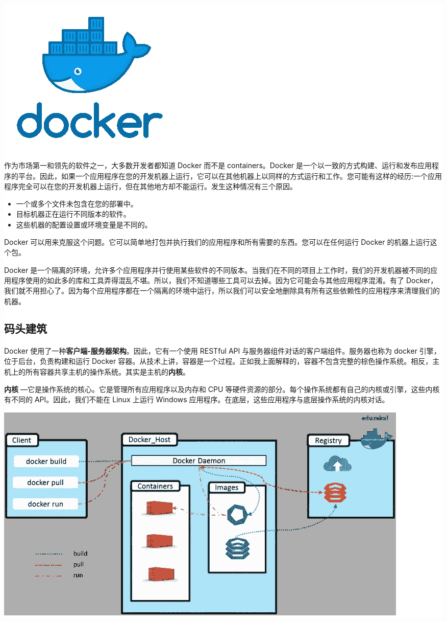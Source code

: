 ![](img/d0be32a044ba3c9aaf0273ec351417ef.png)

作为市场第一和领先的软件之一，大多数开发者都知道 Docker 而不是 containers。Docker 是一个以一致的方式构建、运行和发布应用程序的平台。因此，如果一个应用程序在您的开发机器上运行，它可以在其他机器上以同样的方式运行和工作。您可能有这样的经历:一个应用程序完全可以在您的开发机器上运行，但在其他地方却不能运行。发生这种情况有三个原因。

*   一个或多个文件未包含在您的部署中。
*   目标机器正在运行不同版本的软件。
*   这些机器的配置设置或环境变量是不同的。

Docker 可以用来克服这个问题。它可以简单地打包并执行我们的应用程序和所有需要的东西。您可以在任何运行 Docker 的机器上运行这个包。

Docker 是一个隔离的环境，允许多个应用程序并行使用某些软件的不同版本。当我们在不同的项目上工作时，我们的开发机器被不同的应用程序使用的如此多的库和工具弄得混乱不堪。所以，我们不知道哪些工具可以去掉。因为它可能会与其他应用程序混淆。有了 Docker，我们就不用担心了。因为每个应用程序都在一个隔离的环境中运行，所以我们可以安全地删除具有所有这些依赖性的应用程序来清理我们的机器。

## 码头建筑

Docker 使用了一种**客户端-服务器架构**。因此，它有一个使用 RESTful API 与服务器组件对话的客户端组件。服务器也称为 docker 引擎，位于后台，负责构建和运行 Docker 容器。从技术上讲，容器是一个过程。正如我上面解释的，容器不包含完整的棕色操作系统。相反，主机上的所有容器共享主机的操作系统。其实是主机的**内核**。

**内核** —它是操作系统的核心。它是管理所有应用程序以及内存和 CPU 等硬件资源的部分。每个操作系统都有自己的内核或引擎，这些内核有不同的 API。因此，我们不能在 Linux 上运行 Windows 应用程序。在底层，这些应用程序与底层操作系统的内核对话。

![](img/ac9381a90b404a381eab19e0cc58d042.png)
